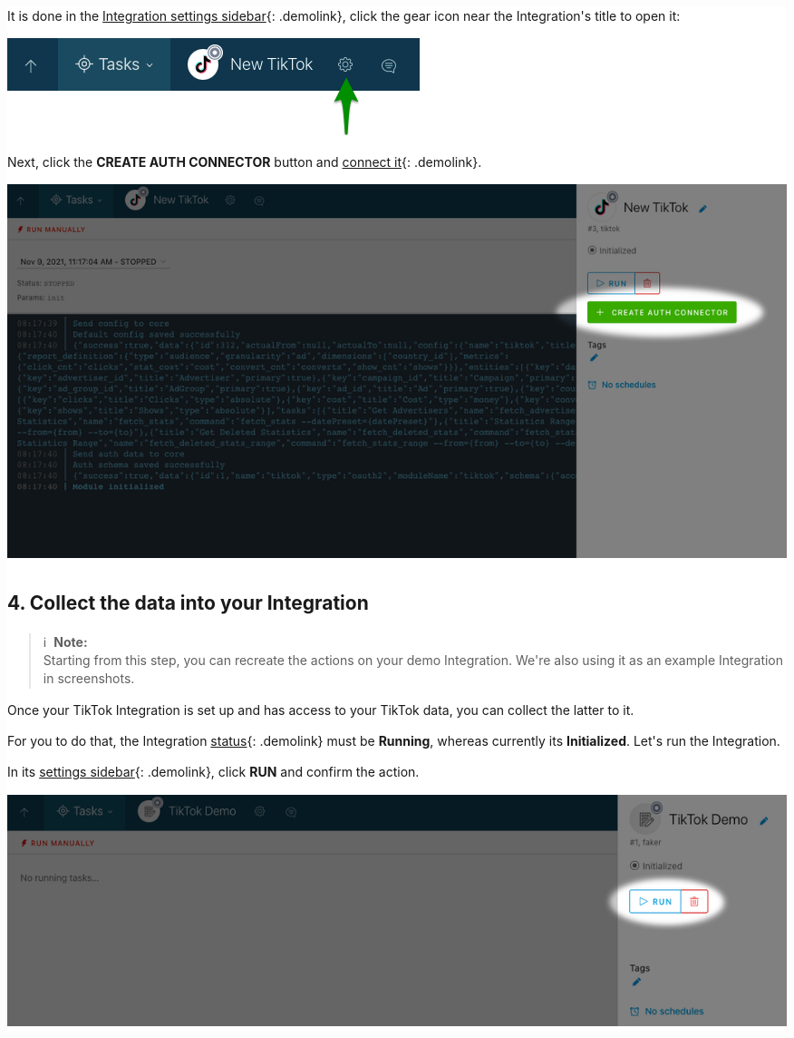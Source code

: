 It is done in the [Integration settings sidebar](../ui/integrations/integrations_main.html#settings){: .demolink}, click the gear icon near the Integration's title to open it:

<img class="align-center" src="/assets/images/introguide/01_gear.png">

Next, click the **CREATE AUTH CONNECTOR** button and [connect it](../srcconnection/connecttiktok.html){: .demolink}.

<a href="/assets/images/introguide/01_conn.png"><img src="/assets/images/introguide/01_conn.png"></a>

## 4. Collect the data into your Integration

>&#8505;&nbsp;&nbsp;**Note:**<br>
Starting from this step, you can recreate the actions on your demo Integration. We're also using it as an example Integration in screenshots.

Once your TikTok Integration is set up and has access to your TikTok data, you can collect the latter to it.

For you to do that, the Integration [status](../ui/integrations/integrations_main.html#status){: .demolink} must be **Running**, whereas currently its **Initialized**. Let's run the Integration. 

In its [settings sidebar](../ui/integrations/integrations_main.html#settings){: .demolink}, click **RUN** and confirm the action.

<a href="/assets/images/introguide/01_run.png"><img src="/assets/images/introguide/01_run.png"></a>